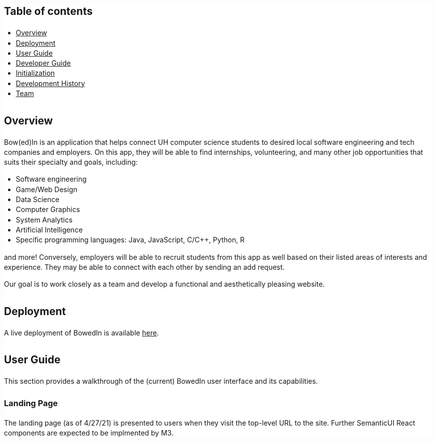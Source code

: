 ## Table of contents

* [Overview](#overview)
* [Deployment](#deployment) 
* [User Guide](#user-guide)
* [Developer Guide](#developer-guide)
* [Initialization](#initialization)
* [Development History](#development-history)
* [Team](#team)



## Overview



Bow(ed)In is an application that helps connect UH computer science students to desired local software engineering and tech companies and employers. On this app, they will be able to find internships, volunteering, and many other job opportunities that suits their specialty and goals, including:

* Software engineering
* Game/Web Design
* Data Science
* Computer Graphics
* System Analytics
* Artificial Intelligence
* Specific programming languages: Java, JavaScript, C/C++, Python, R

and more! Conversely, employers will be able to recruit students from this app as well based on their listed areas of interests and experience. They may be able to connect with each other by sending an add request. 

Our goal is to work closely as a team and develop a functional and aesthetically pleasing website. 



## Deployment

A live deployment of BowedIn is available [here](https://bowedin.com/#/).


## User Guide



This section provides a walkthrough of the (current) BowedIn user interface and its capabilities.

### Landing Page



The landing page (as of 4/27/21) is presented to users when they visit the top-level URL to the site. Further SemanticUI React components are expected to be implmented by M3.
